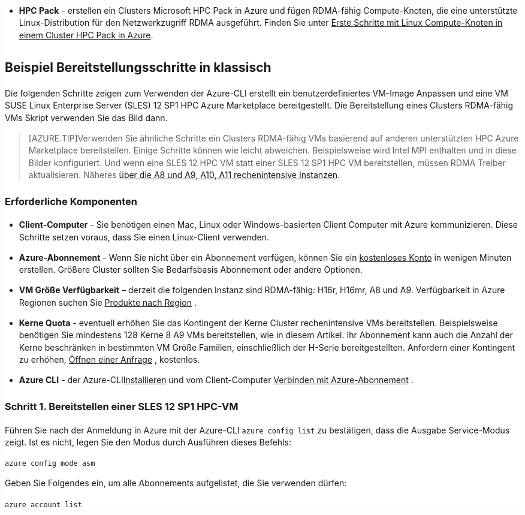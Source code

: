 * **HPC Pack** - erstellen ein Clusters Microsoft HPC Pack in Azure und fügen RDMA-fähig Compute-Knoten, die eine unterstützte Linux-Distribution für den Netzwerkzugriff RDMA ausgeführt. Finden Sie unter [Erste Schritte mit Linux Compute-Knoten in einem Cluster HPC Pack in Azure](virtual-machines-linux-classic-hpcpack-cluster.md).

## <a name="sample-deployment-steps-in-classic-model"></a>Beispiel Bereitstellungsschritte in klassisch

Die folgenden Schritte zeigen zum Verwenden der Azure-CLI erstellt ein benutzerdefiniertes VM-Image Anpassen und eine VM SUSE Linux Enterprise Server (SLES) 12 SP1 HPC Azure Marketplace bereitgestellt. Die Bereitstellung eines Clusters RDMA-fähig VMs Skript verwenden Sie das Bild dann. 

>[AZURE.TIP]Verwenden Sie ähnliche Schritte ein Clusters RDMA-fähig VMs basierend auf anderen unterstützten HPC Azure Marketplace bereitstellen. Einige Schritte können wie leicht abweichen. Beispielsweise wird Intel MPI enthalten und in diese Bilder konfiguriert. Und wenn eine SLES 12 HPC VM statt einer SLES 12 SP1 HPC VM bereitstellen, müssen RDMA Treiber aktualisieren. Näheres [über die A8 und A9, A10, A11 rechenintensive Instanzen](virtual-machines-linux-a8-a9-a10-a11-specs.md#rdma-driver-updates-for-sles-12).


### <a name="prerequisites"></a>Erforderliche Komponenten

*   **Client-Computer** - Sie benötigen einen Mac, Linux oder Windows-basierten Client Computer mit Azure kommunizieren. Diese Schritte setzen voraus, dass Sie einen Linux-Client verwenden.

*   **Azure-Abonnement** - Wenn Sie nicht über ein Abonnement verfügen, können Sie ein [kostenloses Konto](https://azure.microsoft.com/free/) in wenigen Minuten erstellen. Größere Cluster sollten Sie Bedarfsbasis Abonnement oder andere Optionen. 

*   **VM Größe Verfügbarkeit** – derzeit die folgenden Instanz sind RDMA-fähig: H16r, H16mr, A8 und A9. Verfügbarkeit in Azure Regionen suchen Sie [Produkte nach Region](https://azure.microsoft.com/regions/services/) . 

*   **Kerne Quota** - eventuell erhöhen Sie das Kontingent der Kerne Cluster rechenintensive VMs bereitstellen. Beispielsweise benötigen Sie mindestens 128 Kerne 8 A9 VMs bereitstellen, wie in diesem Artikel. Ihr Abonnement kann auch die Anzahl der Kerne beschränken in bestimmten VM Größe Familien, einschließlich der H-Serie bereitgestellten. Anfordern einer Kontingent zu erhöhen, [Öffnen einer Anfrage](../azure-supportability/how-to-create-azure-support-request.md) , kostenlos. 

*   **Azure CLI** - der Azure-CLI[Installieren](../xplat-cli-install.md) und vom Client-Computer [Verbinden mit Azure-Abonnement](../xplat-cli-connect.md) .


### <a name="step-1-provision-a-sles-12-sp1-hpc-vm"></a>Schritt 1. Bereitstellen einer SLES 12 SP1 HPC-VM

Führen Sie nach der Anmeldung in Azure mit der Azure-CLI `azure config list` zu bestätigen, dass die Ausgabe Service-Modus zeigt. Ist es nicht, legen Sie den Modus durch Ausführen dieses Befehls:


    azure config mode asm


Geben Sie Folgendes ein, um alle Abonnements aufgelistet, die Sie verwenden dürfen:


    azure account list
